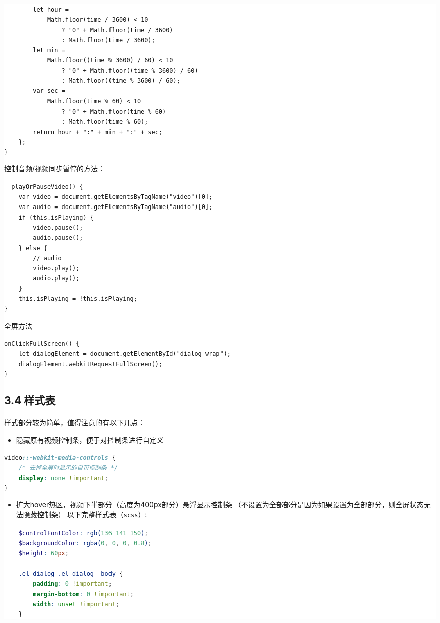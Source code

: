 ```
        let hour =
            Math.floor(time / 3600) < 10
                ? "0" + Math.floor(time / 3600)
                : Math.floor(time / 3600);
        let min =
            Math.floor((time % 3600) / 60) < 10
                ? "0" + Math.floor((time % 3600) / 60)
                : Math.floor((time % 3600) / 60);
        var sec =
            Math.floor(time % 60) < 10
                ? "0" + Math.floor(time % 60)
                : Math.floor(time % 60);
        return hour + ":" + min + ":" + sec;
    };
}
```
控制音频/视频同步暂停的方法：
```
  playOrPauseVideo() {
    var video = document.getElementsByTagName("video")[0];
    var audio = document.getElementsByTagName("audio")[0];
    if (this.isPlaying) {
        video.pause();
        audio.pause();
    } else {
        // audio
        video.play();
        audio.play();
    }
    this.isPlaying = !this.isPlaying;
}

```
全屏方法
```
onClickFullScreen() {
    let dialogElement = document.getElementById("dialog-wrap");
    dialogElement.webkitRequestFullScreen();
}
```
## 3.4 样式表
样式部分较为简单，值得注意的有以下几点：
- 隐藏原有视频控制条，便于对控制条进行自定义
```css
video::-webkit-media-controls {
    /* 去掉全屏时显示的自带控制条 */
    display: none !important;
}
```
- 扩大hover热区，视频下半部分（高度为400px部分）悬浮显示控制条
（不设置为全部部分是因为如果设置为全部部分，则全屏状态无法隐藏控制条）
以下完整样式表（`scss`）:
```scss
    $controlFontColor: rgb(136 141 150);
    $backgroundColor: rgba(0, 0, 0, 0.8);
    $height: 60px;

    .el-dialog .el-dialog__body {
        padding: 0 !important;
        margin-bottom: 0 !important;
        width: unset !important;
    }

```
